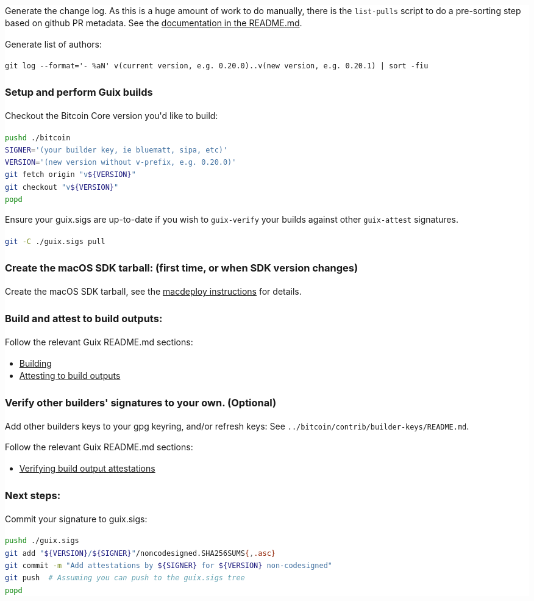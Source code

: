 Generate the change log. As this is a huge amount of work to do manually, there is the `list-pulls` script to do a pre-sorting step based on github PR metadata. See the [documentation in the README.md](https://github.com/bitcoin-core/bitcoin-maintainer-tools/blob/master/README.md#list-pulls).

Generate list of authors:

    git log --format='- %aN' v(current version, e.g. 0.20.0)..v(new version, e.g. 0.20.1) | sort -fiu

### Setup and perform Guix builds

Checkout the Bitcoin Core version you'd like to build:

```sh
pushd ./bitcoin
SIGNER='(your builder key, ie bluematt, sipa, etc)'
VERSION='(new version without v-prefix, e.g. 0.20.0)'
git fetch origin "v${VERSION}"
git checkout "v${VERSION}"
popd
```

Ensure your guix.sigs are up-to-date if you wish to `guix-verify` your builds
against other `guix-attest` signatures.

```sh
git -C ./guix.sigs pull
```

### Create the macOS SDK tarball: (first time, or when SDK version changes)

Create the macOS SDK tarball, see the [macdeploy
instructions](/contrib/macdeploy/README.md#deterministic-macos-dmg-notes) for
details.

### Build and attest to build outputs:

Follow the relevant Guix README.md sections:
- [Building](/contrib/guix/README.md#building)
- [Attesting to build outputs](/contrib/guix/README.md#attesting-to-build-outputs)

### Verify other builders' signatures to your own. (Optional)

Add other builders keys to your gpg keyring, and/or refresh keys: See `../bitcoin/contrib/builder-keys/README.md`.

Follow the relevant Guix README.md sections:
- [Verifying build output attestations](/contrib/guix/README.md#verifying-build-output-attestations)

### Next steps:

Commit your signature to guix.sigs:

```sh
pushd ./guix.sigs
git add "${VERSION}/${SIGNER}"/noncodesigned.SHA256SUMS{,.asc}
git commit -m "Add attestations by ${SIGNER} for ${VERSION} non-codesigned"
git push  # Assuming you can push to the guix.sigs tree
popd
```

